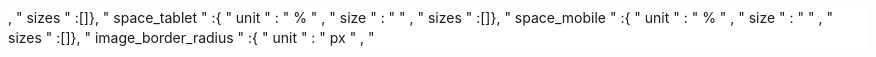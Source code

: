 ,
&quot;
sizes
&quot;
:[]},
&quot;
space_tablet
&quot;
:{
&quot;
unit
&quot;
:
&quot;
%
&quot;
,
&quot;
size
&quot;
:
&quot;
&quot;
,
&quot;
sizes
&quot;
:[]},
&quot;
space_mobile
&quot;
:{
&quot;
unit
&quot;
:
&quot;
%
&quot;
,
&quot;
size
&quot;
:
&quot;
&quot;
,
&quot;
sizes
&quot;
:[]},
&quot;
image_border_radius
&quot;
:{
&quot;
unit
&quot;
:
&quot;
px
&quot;
,
&quot;